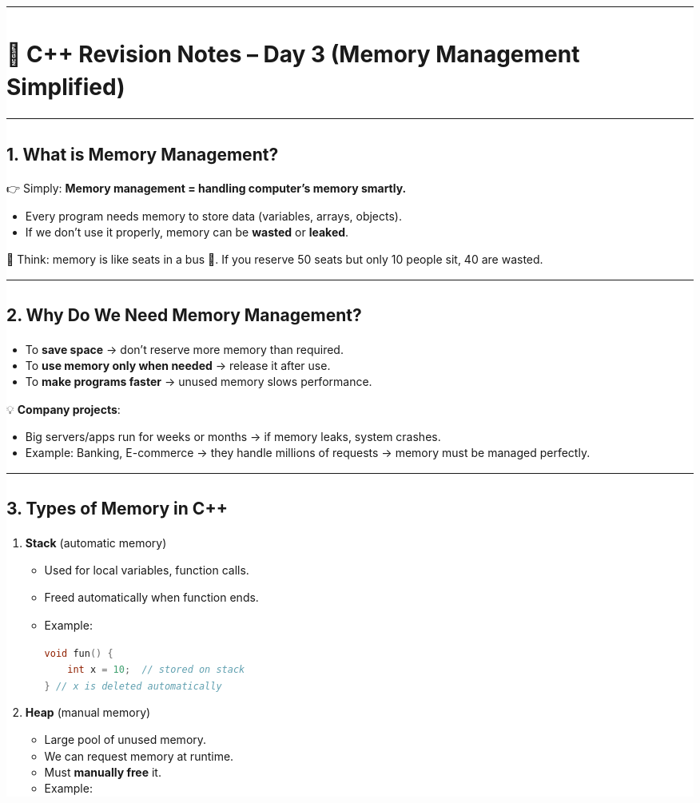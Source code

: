 
---

# 🚀 C++ Revision Notes – Day 3 (Memory Management Simplified)

---

## 1. What is Memory Management?

👉 Simply: **Memory management = handling computer’s memory smartly.**

* Every program needs memory to store data (variables, arrays, objects).
* If we don’t use it properly, memory can be **wasted** or **leaked**.

📌 Think: memory is like seats in a bus 🚌. If you reserve 50 seats but only 10 people sit, 40 are wasted.

---

## 2. Why Do We Need Memory Management?

* To **save space** → don’t reserve more memory than required.
* To **use memory only when needed** → release it after use.
* To **make programs faster** → unused memory slows performance.

💡 **Company projects**:

* Big servers/apps run for weeks or months → if memory leaks, system crashes.
* Example: Banking, E-commerce → they handle millions of requests → memory must be managed perfectly.

---

## 3. Types of Memory in C++

1. **Stack** (automatic memory)

   * Used for local variables, function calls.
   * Freed automatically when function ends.
   * Example:

     ```cpp
     void fun() {
         int x = 10;  // stored on stack
     } // x is deleted automatically
     ```

2. **Heap** (manual memory)

   * Large pool of unused memory.
   * We can request memory at runtime.
   * Must **manually free** it.
   * Example:
